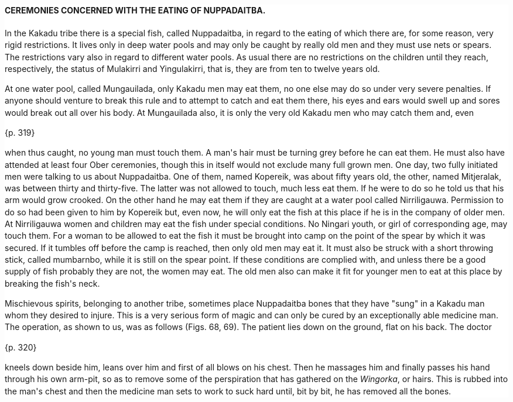 #### CEREMONIES CONCERNED WITH THE EATING OF NUPPADAITBA.

In the Kakadu tribe there is a special fish, called Nuppadaitba, in
regard to the eating of which there are, for some reason, very rigid
restrictions. It lives only in deep water pools and may only be caught
by really old men and they must use nets or spears. The restrictions
vary also in regard to different water pools. As usual there are no
restrictions on the children until they reach, respectively, the status
of Mulakirri and Yingulakirri, that is, they are from ten to twelve
years old.

At one water pool, called Mungauilada, only Kakadu men may eat them, no
one else may do so under very severe penalties. If anyone should venture
to break this rule and to attempt to catch and eat them there, his eyes
and ears would swell up and sores would break out all over his body. At
Mungauilada also, it is only the very old Kakadu men who may catch them
and, even

{p. 319}

when thus caught, no young man must touch them. A man's hair must be
turning grey before he can eat them. He must also have attended at least
four Ober ceremonies, though this in itself would not exclude many full
grown men. One day, two fully initiated men were talking to us about
Nuppadaitba. One of them, named Kopereik, was about fifty years old, the
other, named Mitjeralak, was between thirty and thirty-five. The latter
was not allowed to touch, much less eat them. If he were to do so he
told us that his arm would grow crooked. On the other hand he may eat
them if they are caught at a water pool called Nirriligauwa. Permission
to do so had been given to him by Kopereik but, even now, he will only
eat the fish at this place if he is in the company of older men. At
Nirriligauwa women and children may eat the fish under special
conditions. No Ningari youth, or girl of corresponding age, may touch
them. For a woman to be allowed to eat the fish it must be brought into
camp on the point of the spear by which it was secured. If it tumbles
off before the camp is reached, then only old men may eat it. It must
also be struck with a short throwing stick, called mumbarnbo, while it
is still on the spear point. If these conditions are complied with, and
unless there be a good supply of fish probably they are not, the women
may eat. The old men also can make it fit for younger men to eat at this
place by breaking the fish's neck.

Mischievous spirits, belonging to another tribe, sometimes place
Nuppadaitba bones that they have "sung" in a Kakadu man whom they
desired to injure. This is a very serious form of magic and can only be
cured by an exceptionally able medicine man. The operation, as shown to
us, was as follows (Figs. 68, 69). The patient lies down on the ground,
flat on his back. The doctor

{p. 320}

kneels down beside him, leans over him and first of all blows on his
chest. Then he massages him and finally passes his hand through his own
arm-pit, so as to remove some of the perspiration that has gathered on
the *Wingorka*, or hairs. This is rubbed into the man's chest and then
the medicine man sets to work to suck hard until, bit by bit, he has
removed all the bones.
